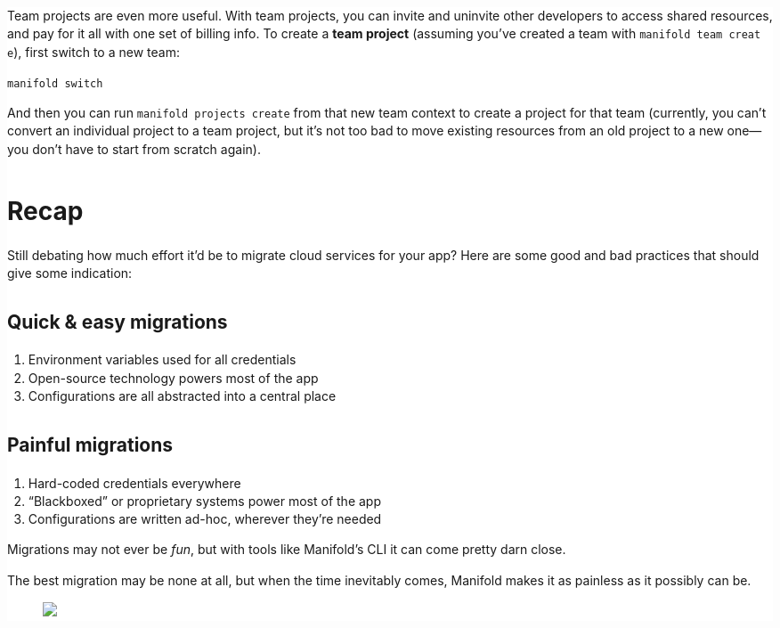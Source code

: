 Team projects are even more useful. With team projects, you can invite and uninvite other developers
to access shared resources, and pay for it all with one set of billing info. To create a **team
project** (assuming you’ve created a team with `manifold team create`), first switch to a new team:

```
manifold switch
```

And then you can run `manifold projects create` from that new team context to create a project for
that team (currently, you can’t convert an individual project to a team project, but it’s not too
bad to move existing resources from an old project to a new one—you don’t have to start from scratch
again).

# Recap

Still debating how much effort it’d be to migrate cloud services for your app? Here are some good
and bad practices that should give some indication:

## Quick & easy migrations

1. Environment variables used for all credentials
1. Open-source technology powers most of the app
1. Configurations are all abstracted into a central place

## Painful migrations

1. Hard-coded credentials everywhere
1. “Blackboxed” or proprietary systems power most of the app
1. Configurations are written ad-hoc, wherever they’re needed

Migrations may not ever be _fun_, but with tools like Manifold’s CLI it can come pretty darn close.

The best migration may be none at all, but when the time inevitably comes, Manifold makes it as
painless as it possibly can be.

<figure><img src="https://miro.medium.com/max/2000/1*yjQxpcurS6C8nHXJST-7Zw.png"></figure>

